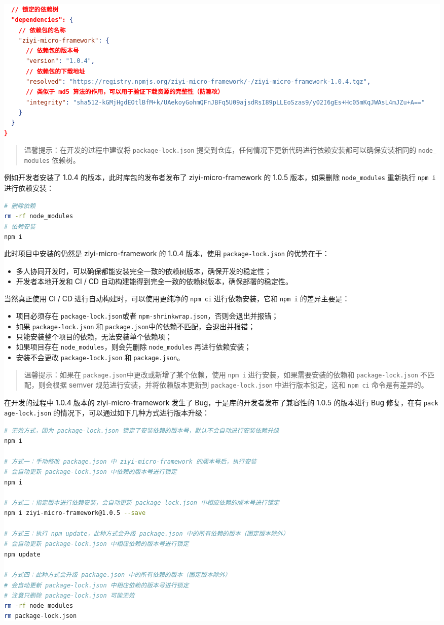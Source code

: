 ``` json
  // 锁定的依赖树
  "dependencies": {
    // 依赖包的名称
    "ziyi-micro-framework": {
      // 依赖包的版本号
      "version": "1.0.4",
      // 依赖包的下载地址
      "resolved": "https://registry.npmjs.org/ziyi-micro-framework/-/ziyi-micro-framework-1.0.4.tgz",
      // 类似于 md5 算法的作用，可以用于验证下载资源的完整性（防篡改）
      "integrity": "sha512-kGMjHgdEOtlBfM+k/UAekoyGohmQFnJBFq5U09ajsdRsI89pLLEoSzas9/y02I6gEs+Hc05mKqJWAsL4mJZu+A=="
    }
  }
}
```

> 温馨提示：在开发的过程中建议将 `package-lock.json` 提交到仓库，任何情况下更新代码进行依赖安装都可以确保安装相同的 `node_modules` 依赖树。

例如开发者安装了 1.0.4 的版本，此时库包的发布者发布了 ziyi-micro-framework 的 1.0.5 版本，如果删除 `node_modules` 重新执行 `npm i` 进行依赖安装：

``` bash
# 删除依赖
rm -rf node_modules
# 依赖安装
npm i
```

此时项目中安装的仍然是 ziyi-micro-framework 的 1.0.4 版本，使用 `package-lock.json` 的优势在于：

-   多人协同开发时，可以确保都能安装完全一致的依赖树版本，确保开发的稳定性；
-   开发者本地开发和 CI / CD 自动构建能得到完全一致的依赖树版本，确保部署的稳定性。

当然真正使用 CI / CD 进行自动构建时，可以使用更纯净的 `npm ci` 进行依赖安装，它和 `npm i` 的差异主要是：

-   项目必须存在 `package-lock.json`或者 `npm-shrinkwrap.json`，否则会退出并报错；
-   如果 `package-lock.json` 和 `package.json`中的依赖不匹配，会退出并报错；
-   只能安装整个项目的依赖，无法安装单个依赖项；
-   如果项目存在 `node_modules`，则会先删除 `node_modules` 再进行依赖安装；
-   安装不会更改 `package-lock.json` 和 `package.json`。

> 温馨提示：如果在 `package.json`中更改或新增了某个依赖，使用 `npm i` 进行安装，如果需要安装的依赖和 `package-lock.json` 不匹配，则会根据 semver 规范进行安装，并将依赖版本更新到 `package-lock.json` 中进行版本锁定，这和 `npm ci` 命令是有差异的。

在开发的过程中 1.0.4 版本的 ziyi-micro-framework 发生了 Bug，于是库的开发者发布了兼容性的 1.0.5 的版本进行 Bug 修复，在有 `package-lock.json` 的情况下，可以通过如下几种方式进行版本升级：

``` bash
# 无效方式，因为 package-lock.json 锁定了安装依赖的版本号，默认不会自动进行安装依赖升级
npm i

# 方式一：手动修改 package.json 中 ziyi-micro-framework 的版本号后，执行安装
# 会自动更新 package-lock.json 中依赖的版本号进行锁定
npm i

# 方式二：指定版本进行依赖安装，会自动更新 package-lock.json 中相应依赖的版本号进行锁定
npm i ziyi-micro-framework@1.0.5 --save

# 方式三：执行 npm update，此种方式会升级 package.json 中的所有依赖的版本（固定版本除外）
# 会自动更新 package-lock.json 中相应依赖的版本号进行锁定
npm update

# 方式四：此种方式会升级 package.json 中的所有依赖的版本（固定版本除外）
# 会自动更新 package-lock.json 中相应依赖的版本号进行锁定
# 注意只删除 package-lock.json 可能无效
rm -rf node_modules
rm package-lock.json
```